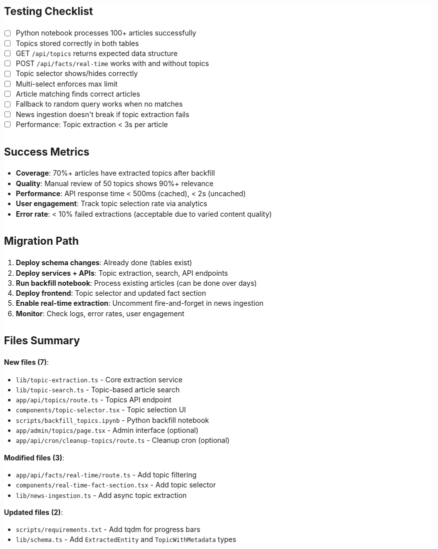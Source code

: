## Testing Checklist

- [ ] Python notebook processes 100+ articles successfully
- [ ] Topics stored correctly in both tables
- [ ] GET `/api/topics` returns expected data structure
- [ ] POST `/api/facts/real-time` works with and without topics
- [ ] Topic selector shows/hides correctly
- [ ] Multi-select enforces max limit
- [ ] Article matching finds correct articles
- [ ] Fallback to random query works when no matches
- [ ] News ingestion doesn't break if topic extraction fails
- [ ] Performance: Topic extraction < 3s per article

## Success Metrics

- **Coverage**: 70%+ articles have extracted topics after backfill
- **Quality**: Manual review of 50 topics shows 90%+ relevance
- **Performance**: API response time < 500ms (cached), < 2s (uncached)
- **User engagement**: Track topic selection rate via analytics
- **Error rate**: < 10% failed extractions (acceptable due to varied content quality)

## Migration Path

1. **Deploy schema changes**: Already done (tables exist)
2. **Deploy services + APIs**: Topic extraction, search, API endpoints
3. **Run backfill notebook**: Process existing articles (can be done over days)
4. **Deploy frontend**: Topic selector and updated fact section
5. **Enable real-time extraction**: Uncomment fire-and-forget in news ingestion
6. **Monitor**: Check logs, error rates, user engagement

## Files Summary

**New files (7)**:

- `lib/topic-extraction.ts` - Core extraction service
- `lib/topic-search.ts` - Topic-based article search
- `app/api/topics/route.ts` - Topics API endpoint
- `components/topic-selector.tsx` - Topic selection UI
- `scripts/backfill_topics.ipynb` - Python backfill notebook
- `app/admin/topics/page.tsx` - Admin interface (optional)
- `app/api/cron/cleanup-topics/route.ts` - Cleanup cron (optional)

**Modified files (3)**:

- `app/api/facts/real-time/route.ts` - Add topic filtering
- `components/real-time-fact-section.tsx` - Add topic selector
- `lib/news-ingestion.ts` - Add async topic extraction

**Updated files (2)**:

- `scripts/requirements.txt` - Add tqdm for progress bars
- `lib/schema.ts` - Add `ExtractedEntity` and `TopicWithMetadata` types
